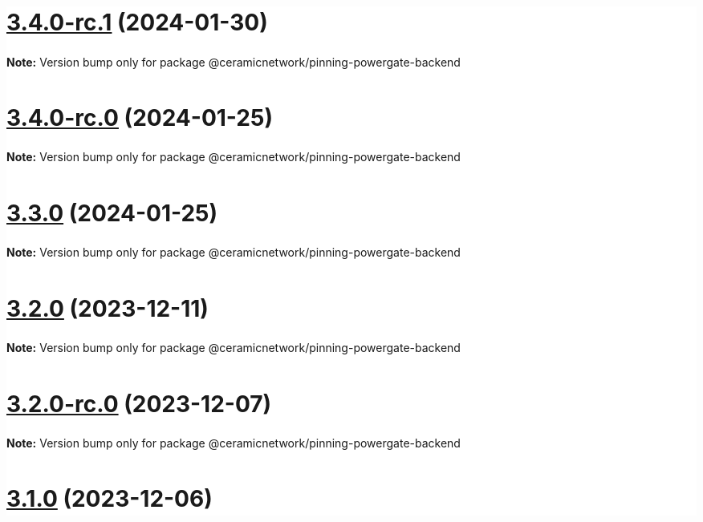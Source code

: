 
# [3.4.0-rc.1](https://github.com/ceramicnetwork/js-ceramic/compare/@ceramicnetwork/pinning-powergate-backend@3.4.0-rc.0...@ceramicnetwork/pinning-powergate-backend@3.4.0-rc.1) (2024-01-30)

**Note:** Version bump only for package @ceramicnetwork/pinning-powergate-backend





# [3.4.0-rc.0](https://github.com/ceramicnetwork/js-ceramic/compare/@ceramicnetwork/pinning-powergate-backend@3.2.0...@ceramicnetwork/pinning-powergate-backend@3.4.0-rc.0) (2024-01-25)

**Note:** Version bump only for package @ceramicnetwork/pinning-powergate-backend





# [3.3.0](/compare/@ceramicnetwork/pinning-powergate-backend@3.2.0...@ceramicnetwork/pinning-powergate-backend@3.3.0) (2024-01-25)

**Note:** Version bump only for package @ceramicnetwork/pinning-powergate-backend





# [3.2.0](https://github.com/ceramicnetwork/js-ceramic/compare/@ceramicnetwork/pinning-powergate-backend@3.2.0-rc.0...@ceramicnetwork/pinning-powergate-backend@3.2.0) (2023-12-11)

**Note:** Version bump only for package @ceramicnetwork/pinning-powergate-backend





# [3.2.0-rc.0](https://github.com/ceramicnetwork/js-ceramic/compare/@ceramicnetwork/pinning-powergate-backend@3.1.0...@ceramicnetwork/pinning-powergate-backend@3.2.0-rc.0) (2023-12-07)

**Note:** Version bump only for package @ceramicnetwork/pinning-powergate-backend





# [3.1.0](https://github.com/ceramicnetwork/js-ceramic/compare/@ceramicnetwork/pinning-powergate-backend@3.1.0-rc.0...@ceramicnetwork/pinning-powergate-backend@3.1.0) (2023-12-06)
